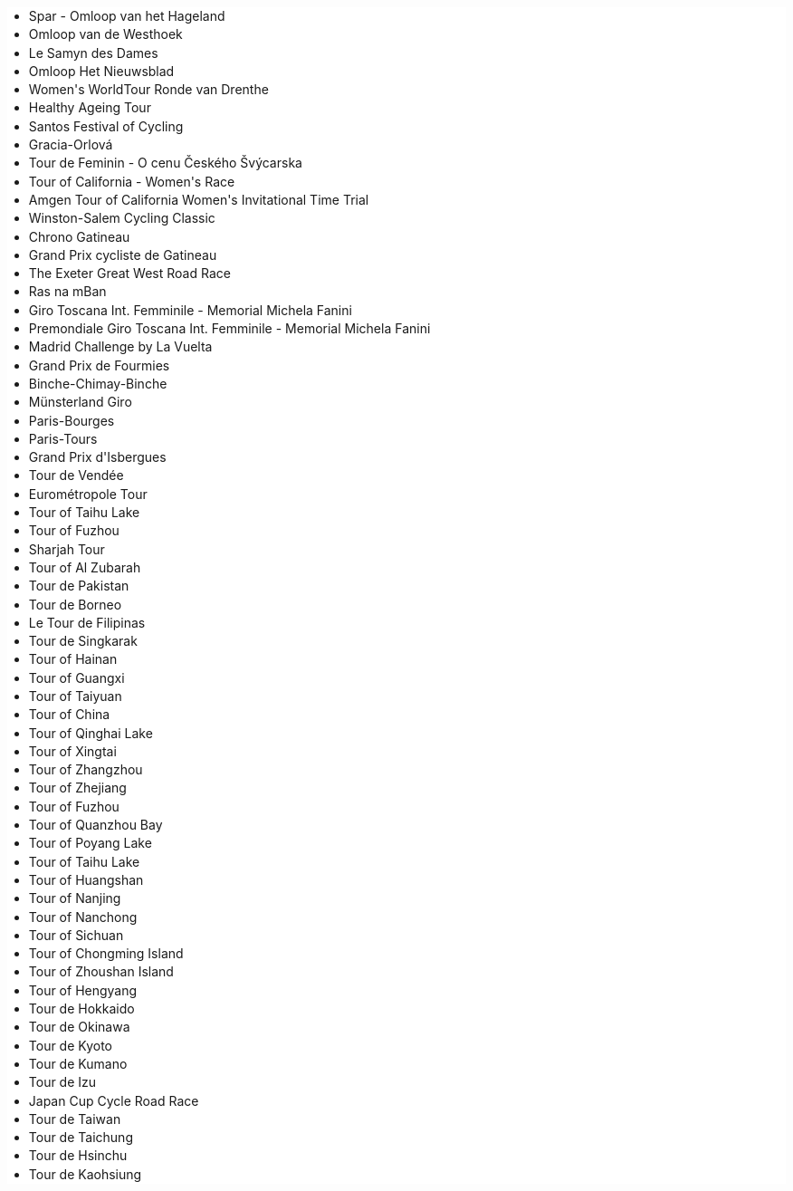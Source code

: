 * Spar - Omloop van het Hageland
* Omloop van de Westhoek
* Le Samyn des Dames
* Omloop Het Nieuwsblad
* Women's WorldTour Ronde van Drenthe
* Healthy Ageing Tour
* Santos Festival of Cycling
* Gracia-Orlová
* Tour de Feminin - O cenu Českého Švýcarska
* Tour of California - Women's Race
* Amgen Tour of California Women's Invitational Time Trial
* Winston-Salem Cycling Classic
* Chrono Gatineau
* Grand Prix cycliste de Gatineau
* The Exeter Great West Road Race
* Ras na mBan
* Giro Toscana Int. Femminile - Memorial Michela Fanini
* Premondiale Giro Toscana Int. Femminile - Memorial Michela Fanini
* Madrid Challenge by La Vuelta
* Grand Prix de Fourmies
* Binche-Chimay-Binche
* Münsterland Giro
* Paris-Bourges
* Paris-Tours
* Grand Prix d'Isbergues
* Tour de Vendée
* Eurométropole Tour
* Tour of Taihu Lake
* Tour of Fuzhou
* Sharjah Tour
* Tour of Al Zubarah
* Tour de Pakistan
* Tour de Borneo
* Le Tour de Filipinas
* Tour de Singkarak
* Tour of Hainan
* Tour of Guangxi
* Tour of Taiyuan
* Tour of China
* Tour of Qinghai Lake
* Tour of Xingtai
* Tour of Zhangzhou
* Tour of Zhejiang
* Tour of Fuzhou
* Tour of Quanzhou Bay
* Tour of Poyang Lake
* Tour of Taihu Lake 
* Tour of Huangshan 
* Tour of Nanjing
* Tour of Nanchong
* Tour of Sichuan
* Tour of Chongming Island 
* Tour of Zhoushan Island 
* Tour of Hengyang 
* Tour de Hokkaido 
* Tour de Okinawa 
* Tour de Kyoto 
* Tour de Kumano
* Tour de Izu 
* Japan Cup Cycle Road Race 
* Tour de Taiwan 
* Tour de Taichung 
* Tour de Hsinchu 
* Tour de Kaohsiung 